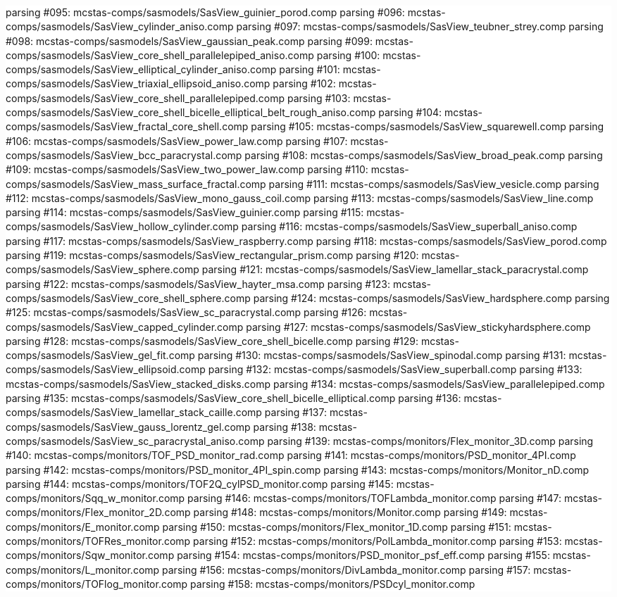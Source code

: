 parsing  #095: mcstas-comps/sasmodels/SasView_guinier_porod.comp
parsing  #096: mcstas-comps/sasmodels/SasView_cylinder_aniso.comp
parsing  #097: mcstas-comps/sasmodels/SasView_teubner_strey.comp
parsing  #098: mcstas-comps/sasmodels/SasView_gaussian_peak.comp
parsing  #099: mcstas-comps/sasmodels/SasView_core_shell_parallelepiped_aniso.comp
parsing  #100: mcstas-comps/sasmodels/SasView_elliptical_cylinder_aniso.comp
parsing  #101: mcstas-comps/sasmodels/SasView_triaxial_ellipsoid_aniso.comp
parsing  #102: mcstas-comps/sasmodels/SasView_core_shell_parallelepiped.comp
parsing  #103: mcstas-comps/sasmodels/SasView_core_shell_bicelle_elliptical_belt_rough_aniso.comp
parsing  #104: mcstas-comps/sasmodels/SasView_fractal_core_shell.comp
parsing  #105: mcstas-comps/sasmodels/SasView_squarewell.comp
parsing  #106: mcstas-comps/sasmodels/SasView_power_law.comp
parsing  #107: mcstas-comps/sasmodels/SasView_bcc_paracrystal.comp
parsing  #108: mcstas-comps/sasmodels/SasView_broad_peak.comp
parsing  #109: mcstas-comps/sasmodels/SasView_two_power_law.comp
parsing  #110: mcstas-comps/sasmodels/SasView_mass_surface_fractal.comp
parsing  #111: mcstas-comps/sasmodels/SasView_vesicle.comp
parsing  #112: mcstas-comps/sasmodels/SasView_mono_gauss_coil.comp
parsing  #113: mcstas-comps/sasmodels/SasView_line.comp
parsing  #114: mcstas-comps/sasmodels/SasView_guinier.comp
parsing  #115: mcstas-comps/sasmodels/SasView_hollow_cylinder.comp
parsing  #116: mcstas-comps/sasmodels/SasView_superball_aniso.comp
parsing  #117: mcstas-comps/sasmodels/SasView_raspberry.comp
parsing  #118: mcstas-comps/sasmodels/SasView_porod.comp
parsing  #119: mcstas-comps/sasmodels/SasView_rectangular_prism.comp
parsing  #120: mcstas-comps/sasmodels/SasView_sphere.comp
parsing  #121: mcstas-comps/sasmodels/SasView_lamellar_stack_paracrystal.comp
parsing  #122: mcstas-comps/sasmodels/SasView_hayter_msa.comp
parsing  #123: mcstas-comps/sasmodels/SasView_core_shell_sphere.comp
parsing  #124: mcstas-comps/sasmodels/SasView_hardsphere.comp
parsing  #125: mcstas-comps/sasmodels/SasView_sc_paracrystal.comp
parsing  #126: mcstas-comps/sasmodels/SasView_capped_cylinder.comp
parsing  #127: mcstas-comps/sasmodels/SasView_stickyhardsphere.comp
parsing  #128: mcstas-comps/sasmodels/SasView_core_shell_bicelle.comp
parsing  #129: mcstas-comps/sasmodels/SasView_gel_fit.comp
parsing  #130: mcstas-comps/sasmodels/SasView_spinodal.comp
parsing  #131: mcstas-comps/sasmodels/SasView_ellipsoid.comp
parsing  #132: mcstas-comps/sasmodels/SasView_superball.comp
parsing  #133: mcstas-comps/sasmodels/SasView_stacked_disks.comp
parsing  #134: mcstas-comps/sasmodels/SasView_parallelepiped.comp
parsing  #135: mcstas-comps/sasmodels/SasView_core_shell_bicelle_elliptical.comp
parsing  #136: mcstas-comps/sasmodels/SasView_lamellar_stack_caille.comp
parsing  #137: mcstas-comps/sasmodels/SasView_gauss_lorentz_gel.comp
parsing  #138: mcstas-comps/sasmodels/SasView_sc_paracrystal_aniso.comp
parsing  #139: mcstas-comps/monitors/Flex_monitor_3D.comp
parsing  #140: mcstas-comps/monitors/TOF_PSD_monitor_rad.comp
parsing  #141: mcstas-comps/monitors/PSD_monitor_4PI.comp
parsing  #142: mcstas-comps/monitors/PSD_monitor_4PI_spin.comp
parsing  #143: mcstas-comps/monitors/Monitor_nD.comp
parsing  #144: mcstas-comps/monitors/TOF2Q_cylPSD_monitor.comp
parsing  #145: mcstas-comps/monitors/Sqq_w_monitor.comp
parsing  #146: mcstas-comps/monitors/TOFLambda_monitor.comp
parsing  #147: mcstas-comps/monitors/Flex_monitor_2D.comp
parsing  #148: mcstas-comps/monitors/Monitor.comp
parsing  #149: mcstas-comps/monitors/E_monitor.comp
parsing  #150: mcstas-comps/monitors/Flex_monitor_1D.comp
parsing  #151: mcstas-comps/monitors/TOFRes_monitor.comp
parsing  #152: mcstas-comps/monitors/PolLambda_monitor.comp
parsing  #153: mcstas-comps/monitors/Sqw_monitor.comp
parsing  #154: mcstas-comps/monitors/PSD_monitor_psf_eff.comp
parsing  #155: mcstas-comps/monitors/L_monitor.comp
parsing  #156: mcstas-comps/monitors/DivLambda_monitor.comp
parsing  #157: mcstas-comps/monitors/TOFlog_monitor.comp
parsing  #158: mcstas-comps/monitors/PSDcyl_monitor.comp